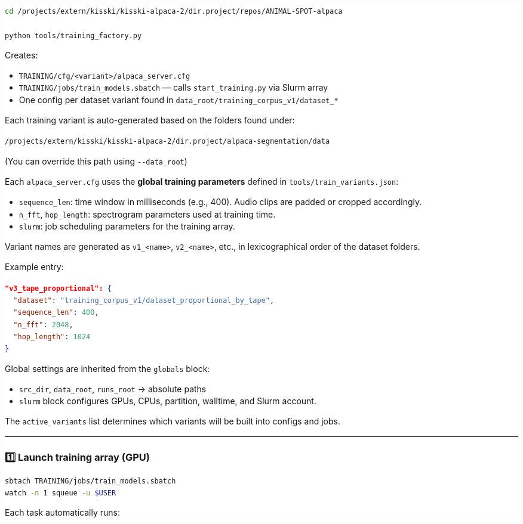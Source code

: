 ```bash
cd /projects/extern/kisski/kisski-alpaca-2/dir.project/repos/ANIMAL-SPOT-alpaca

python tools/training_factory.py
```

Creates:

* `TRAINING/cfg/<variant>/alpaca_server.cfg`
* `TRAINING/jobs/train_models.sbatch` — calls `start_training.py` via Slurm array
* One config per dataset variant found in `data_root/training_corpus_v1/dataset_*`

Each training variant is auto-generated based on the folders found under:

```bash
/projects/extern/kisski/kisski-alpaca-2/dir.project/alpaca-segmentation/data
```

(You can override this path using `--data_root`)

Each `alpaca_server.cfg` uses the **global training parameters** defined in `tools/train_variants.json`:

* `sequence_len`: time window in milliseconds (e.g., 400). Audio clips are padded or cropped accordingly.
* `n_fft`, `hop_length`: spectrogram parameters used at training time.
* `slurm`: job scheduling parameters for the training array.

Variant names are generated as `v1_<name>`, `v2_<name>`, etc., in lexicographical order of the dataset folders.

Example entry:

```json
"v3_tape_proportional": {
  "dataset": "training_corpus_v1/dataset_proportional_by_tape",
  "sequence_len": 400,
  "n_fft": 2048,
  "hop_length": 1024
}
```

Global settings are inherited from the `globals` block:

* `src_dir`, `data_root`, `runs_root` → absolute paths
* `slurm` block configures GPUs, CPUs, partition, walltime, and Slurm account.

The `active_variants` list determines which variants will be built into configs and jobs.

---

### 1️⃣  Launch training array (GPU)

```bash
sbtach TRAINING/jobs/train_models.sbatch
watch -n 1 squeue -u $USER
```

Each task automatically runs:

